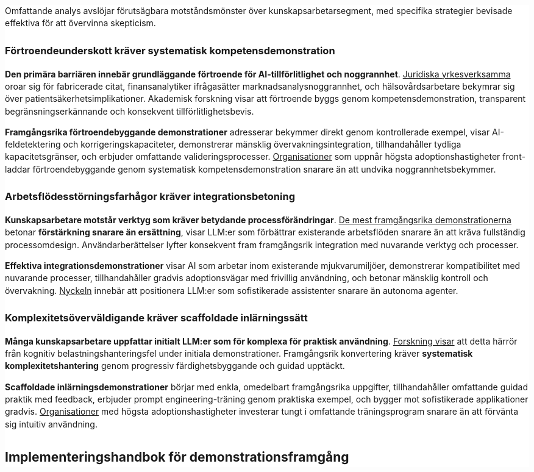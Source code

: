 Omfattande analys avslöjar förutsägbara motståndsmönster över kunskapsarbetarsegment, med specifika strategier bevisade effektiva för att övervinna skepticism.

### Förtroendeunderskott kräver systematisk kompetensdemonstration

**Den primära barriären innebär grundläggande förtroende för AI-tillförlitlighet och noggrannhet**. [Juridiska yrkesverksamma](https://www.researchgate.net/publication/337422259_The_psychological_factors_that_influence_successful_technology_adoption_in_the_oil_and_gas_industry) oroar sig för fabricerade citat, finansanalytiker ifrågasätter marknadsanalysnoggrannhet, och hälsovårdsarbetare bekymrar sig över patientsäkerhetsimplikationer. Akademisk forskning visar att förtroende byggs genom kompetensdemonstration, transparent begränsningserkännande och konsekvent tillförlitlighetsbevis.

**Framgångsrika förtroendebyggande demonstrationer** adresserar bekymmer direkt genom kontrollerade exempel, visar AI-feldetektering och korrigeringskapaciteter, demonstrerar mänsklig övervakningsintegration, tillhandahåller tydliga kapacitetsgränser, och erbjuder omfattande valideringsprocesser. [Organisationer](https://www.mckinsey.com/capabilities/quantumblack/our-insights/building-ai-trust-the-key-role-of-explainability) som uppnår högsta adoptionshastigheter front-laddar förtroendebyggande genom systematisk kompetensdemonstration snarare än att undvika noggrannhetsbekymmer.

### Arbetsflödesstörningsfarhågor kräver integrationsbetoning

**Kunskapsarbetare motstår verktyg som kräver betydande processförändringar**. [De mest framgångsrika demonstrationerna](https://www.mckinsey.com/capabilities/mckinsey-digital/our-insights/superagency-in-the-workplace-empowering-people-to-unlock-ais-full-potential-at-work) betonar **förstärkning snarare än ersättning**, visar LLM:er som förbättrar existerande arbetsflöden snarare än att kräva fullständig processomdesign. Användarberättelser lyfter konsekvent fram framgångsrik integration med nuvarande verktyg och processer.

**Effektiva integrationsdemonstrationer** visar AI som arbetar inom existerande mjukvarumiljöer, demonstrerar kompatibilitet med nuvarande processer, tillhandahåller gradvis adoptionsvägar med frivillig användning, och betonar mänsklig kontroll och övervakning. [Nyckeln](https://www.researchgate.net/publication/228957586_Cognitive_load_theory_and_the_role_of_learner_experience_An_abbreviated_review_for_educational_practitioners) innebär att positionera LLM:er som sofistikerade assistenter snarare än autonoma agenter.

### Komplexitetsöverväldigande kräver scaffoldade inlärningssätt

**Många kunskapsarbetare uppfattar initialt LLM:er som för komplexa för praktisk användning**. [Forskning visar](https://pmc.ncbi.nlm.nih.gov/articles/PMC11852728/) att detta härrör från kognitiv belastningshanteringsfel under initiala demonstrationer. Framgångsrik konvertering kräver **systematisk komplexitetshantering** genom progressiv färdighetsbyggande och guidad upptäckt.

**Scaffoldade inlärningsdemonstrationer** börjar med enkla, omedelbart framgångsrika uppgifter, tillhandahåller omfattande guidad praktik med feedback, erbjuder prompt engineering-träning genom praktiska exempel, och bygger mot sofistikerade applikationer gradvis. [Organisationer](https://www.letsgolearn.com/education-reform/cognitive-load-theory-how-to-optimize-learning/) med högsta adoptionshastigheter investerar tungt i omfattande träningsprogram snarare än att förvänta sig intuitiv användning.

## Implementeringshandbok för demonstrationsframgång
